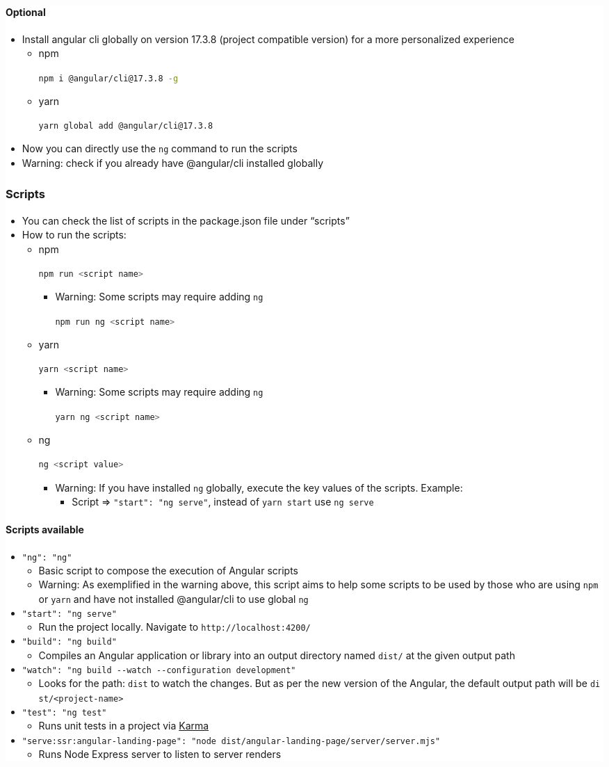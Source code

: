 #### Optional

- Install angular cli globally on version 17.3.8 (project compatible version) for a more personalized experience
  - npm
    ```bash
    npm i @angular/cli@17.3.8 -g
    ```
  - yarn
    ```bash
    yarn global add @angular/cli@17.3.8
    ```
- Now you can directly use the `ng` command to run the scripts
- Warning: check if you already have @angular/cli installed globally

### Scripts

- You can check the list of scripts in the package.json file under “scripts”
- How to run the scripts:
  - npm
    ```bash
    npm run <script name>
    ```
    - Warning: Some scripts may require adding `ng`
      ```bash
      npm run ng <script name>
      ```
  - yarn
    ```bash
    yarn <script name>
    ```
    - Warning: Some scripts may require adding `ng`
      ```bash
      yarn ng <script name>
      ```
  - ng
    ```bash
    ng <script value>
    ```
    - Warning: If you have installed `ng` globally, execute the key values ​​of the scripts. Example:
      - Script => `"start": "ng serve"`, instead of `yarn start` use `ng serve`

#### Scripts available

- `"ng": "ng"`
  - Basic script to compose the execution of Angular scripts
  - Warning: As exemplified in the warning above, this script aims to help some scripts to be used by those who are using `npm` or `yarn` and have not installed @angular/cli to use global `ng`
- `"start": "ng serve"`
  - Run the project locally. Navigate to `http://localhost:4200/`
- `"build": "ng build"`
  - Compiles an Angular application or library into an output directory named `dist/` at the given output path
- `"watch": "ng build --watch --configuration development"`
  - Looks for the path: `dist` to watch the changes. But as per the new version of the Angular, the default output path will be `dist/<project-name>`
- `"test": "ng test"`
  - Runs unit tests in a project via [Karma](https://karma-runner.github.io)
- `"serve:ssr:angular-landing-page": "node dist/angular-landing-page/server/server.mjs"`
  - Runs Node Express server to listen to server renders
